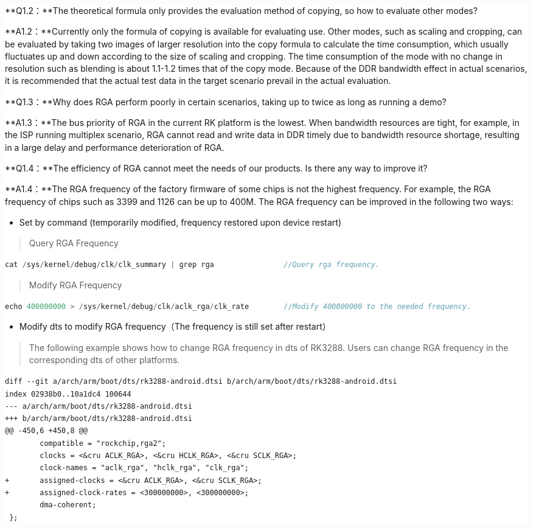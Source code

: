 

**Q1.2：**The theoretical formula only provides the evaluation method of copying, so how to evaluate other modes?

**A1.2：**Currently only the formula of copying is available for evaluating use. Other modes, such as scaling and cropping, can be evaluated by taking two images of larger resolution into the copy formula to calculate the time consumption, which usually fluctuates up and down according to the size of scaling and cropping. The time consumption of the mode with no change in resolution such as blending is about 1.1-1.2 times that of the copy mode. Because of the DDR bandwidth effect in actual scenarios, it is recommended that the actual test data in the target scenario prevail in the actual evaluation.



**Q1.3：**Why does RGA perform poorly in certain scenarios, taking up to twice as long as running a demo?

**A1.3：**The bus priority of RGA in the current RK platform is the lowest. When bandwidth resources are tight, for example, in the ISP running multiplex scenario, RGA cannot read and write data in DDR timely due to bandwidth resource shortage, resulting in a large delay and performance deterioration of RGA.



**Q1.4：**The efficiency of RGA cannot meet the needs of our products. Is there any way to improve it?

**A1.4：**The RGA frequency of the factory firmware of some chips is not the highest frequency. For example, the RGA frequency of chips such as 3399 and 1126 can be up to 400M. The RGA frequency can be improved in the following two ways:

- Set by command (temporarily modified, frequency restored upon device restart)

> Query RGA Frequency

```c++
cat /sys/kernel/debug/clk/clk_summary | grep rga  				//Query rga frequency.
```

> Modify RGA Frequency

```c++
echo 400000000 > /sys/kernel/debug/clk/aclk_rga/clk_rate		//Modify 400000000 to the needed frequency.
```

- Modify dts to modify RGA frequency（The frequency is still set after restart）

> The following example shows how to change RGA frequency in dts of RK3288. Users can change RGA frequency in the corresponding dts of other platforms.

```
diff --git a/arch/arm/boot/dts/rk3288-android.dtsi b/arch/arm/boot/dts/rk3288-android.dtsi
index 02938b0..10a1dc4 100644
--- a/arch/arm/boot/dts/rk3288-android.dtsi
+++ b/arch/arm/boot/dts/rk3288-android.dtsi
@@ -450,6 +450,8 @@
        compatible = "rockchip,rga2";
        clocks = <&cru ACLK_RGA>, <&cru HCLK_RGA>, <&cru SCLK_RGA>;
        clock-names = "aclk_rga", "hclk_rga", "clk_rga";
+       assigned-clocks = <&cru ACLK_RGA>, <&cru SCLK_RGA>;
+       assigned-clock-rates = <300000000>, <300000000>;
        dma-coherent;
 };
```
